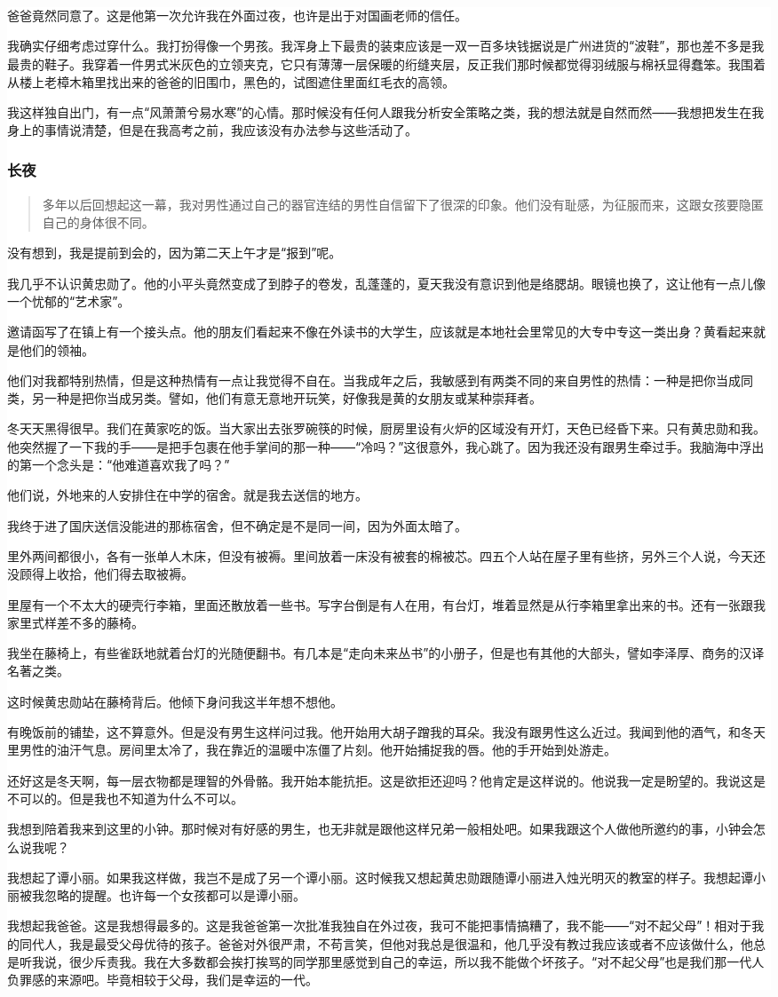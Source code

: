 
爸爸竟然同意了。这是他第一次允许我在外面过夜，也许是出于对国画老师的信任。


我确实仔细考虑过穿什么。我打扮得像一个男孩。我浑身上下最贵的装束应该是一双一百多块钱据说是广州进货的“波鞋”，那也差不多是我最贵的鞋子。我穿着一件男式米灰色的立领夹克，它只有薄薄一层保暖的绗缝夹层，反正我们那时候都觉得羽绒服与棉袄显得蠢笨。我围着从楼上老樟木箱里找出来的爸爸的旧围巾，黑色的，试图遮住里面红毛衣的高领。


我这样独自出门，有一点“风萧萧兮易水寒”的心情。那时候没有任何人跟我分析安全策略之类，我的想法就是自然而然——我想把发生在我身上的事情说清楚，但是在我高考之前，我应该没有办法参与这些活动了。


### 长夜



> 多年以后回想起这一幕，我对男性通过自己的器官连结的男性自信留下了很深的印象。他们没有耻感，为征服而来，这跟女孩要隐匿自己的身体很不同。


没有想到，我是提前到会的，因为第二天上午才是“报到”呢。


我几乎不认识黄忠勋了。他的小平头竟然变成了到脖子的卷发，乱蓬蓬的，夏天我没有意识到他是络腮胡。眼镜也换了，这让他有一点儿像一个忧郁的“艺术家”。


邀请函写了在镇上有一个接头点。他的朋友们看起来不像在外读书的大学生，应该就是本地社会里常见的大专中专这一类出身？黄看起来就是他们的领袖。


他们对我都特别热情，但是这种热情有一点让我觉得不自在。当我成年之后，我敏感到有两类不同的来自男性的热情：一种是把你当成同类，另一种是把你当成另类。譬如，他们有意无意地开玩笑，好像我是黄的女朋友或某种崇拜者。


冬天天黑得很早。我们在黄家吃的饭。当大家出去张罗碗筷的时候，厨房里设有火炉的区域没有开灯，天色已经昏下来。只有黄忠勋和我。他突然握了一下我的手——是把手包裹在他手掌间的那一种——“冷吗？”这很意外，我心跳了。因为我还没有跟男生牵过手。我脑海中浮出的第一个念头是：“他难道喜欢我了吗？”


他们说，外地来的人安排住在中学的宿舍。就是我去送信的地方。


我终于进了国庆送信没能进的那栋宿舍，但不确定是不是同一间，因为外面太暗了。


里外两间都很小，各有一张单人木床，但没有被褥。里间放着一床没有被套的棉被芯。四五个人站在屋子里有些挤，另外三个人说，今天还没顾得上收拾，他们得去取被褥。


里屋有一个不太大的硬壳行李箱，里面还散放着一些书。写字台倒是有人在用，有台灯，堆着显然是从行李箱里拿出来的书。还有一张跟我家里式样差不多的藤椅。


我坐在藤椅上，有些雀跃地就着台灯的光随便翻书。有几本是“走向未来丛书”的小册子，但是也有其他的大部头，譬如李泽厚、商务的汉译名著之类。


这时候黄忠勋站在藤椅背后。他倾下身问我这半年想不想他。


有晚饭前的铺垫，这不算意外。但是没有男生这样问过我。他开始用大胡子蹭我的耳朵。我没有跟男性这么近过。我闻到他的酒气，和冬天里男性的油汗气息。房间里太冷了，我在靠近的温暖中冻僵了片刻。他开始捕捉我的唇。他的手开始到处游走。


还好这是冬天啊，每一层衣物都是理智的外骨骼。我开始本能抗拒。这是欲拒还迎吗？他肯定是这样说的。他说我一定是盼望的。我说这是不可以的。但是我也不知道为什么不可以。


我想到陪着我来到这里的小钟。那时候对有好感的男生，也无非就是跟他这样兄弟一般相处吧。如果我跟这个人做他所邀约的事，小钟会怎么说我呢？


我想起了谭小丽。如果我这样做，我岂不是成了另一个谭小丽。这时候我又想起黄忠勋跟随谭小丽进入烛光明灭的教室的样子。我想起谭小丽被我忽略的提醒。也许每一个女孩都可以是谭小丽。


我想起我爸爸。这是我想得最多的。这是我爸爸第一次批准我独自在外过夜，我可不能把事情搞糟了，我不能——“对不起父母”！相对于我的同代人，我是最受父母优待的孩子。爸爸对外很严肃，不苟言笑，但他对我总是很温和，他几乎没有教过我应该或者不应该做什么，他总是听我说，很少斥责我。我在大多数都会挨打挨骂的同学那里感觉到自己的幸运，所以我不能做个坏孩子。“对不起父母”也是我们那一代人负罪感的来源吧。毕竟相较于父母，我们是幸运的一代。
